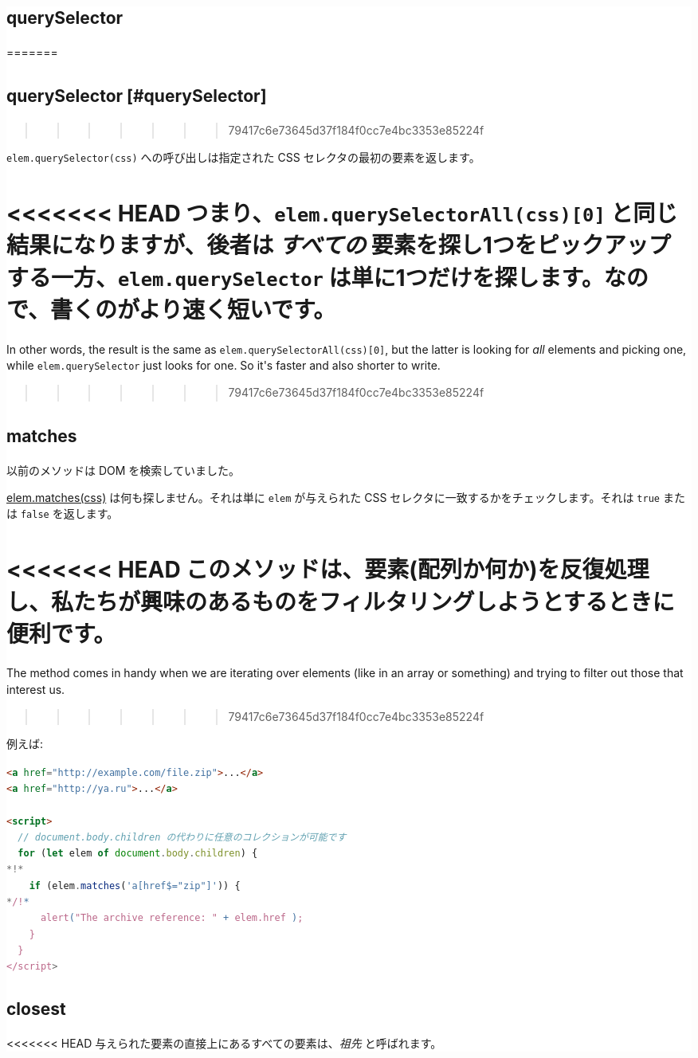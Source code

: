 ## querySelector 
=======
## querySelector [#querySelector]
>>>>>>> 79417c6e73645d37f184f0cc7e4bc3353e85224f

`elem.querySelector(css)` への呼び出しは指定された CSS セレクタの最初の要素を返します。

<<<<<<< HEAD
つまり、`elem.querySelectorAll(css)[0]` と同じ結果になりますが、後者は *すべての* 要素を探し1つをピックアップする一方、`elem.querySelector` は単に1つだけを探します。なので、書くのがより速く短いです。
=======
In other words, the result is the same as `elem.querySelectorAll(css)[0]`, but the latter is looking for *all* elements and picking one, while `elem.querySelector` just looks for one. So it's faster and also shorter to write.
>>>>>>> 79417c6e73645d37f184f0cc7e4bc3353e85224f

## matches

以前のメソッドは DOM を検索していました。

[elem.matches(css)](http://dom.spec.whatwg.org/#dom-element-matches) は何も探しません。それは単に `elem` が与えられた CSS セレクタに一致するかをチェックします。それは `true` または `false` を返します。

<<<<<<< HEAD
このメソッドは、要素(配列か何か)を反復処理し、私たちが興味のあるものをフィルタリングしようとするときに便利です。
=======
The method comes in handy when we are iterating over elements (like in an array or something) and trying to filter out those that interest us.
>>>>>>> 79417c6e73645d37f184f0cc7e4bc3353e85224f

例えば:

```html run
<a href="http://example.com/file.zip">...</a>
<a href="http://ya.ru">...</a>

<script>
  // document.body.children の代わりに任意のコレクションが可能です
  for (let elem of document.body.children) {
*!*
    if (elem.matches('a[href$="zip"]')) {
*/!*
      alert("The archive reference: " + elem.href );
    }
  }
</script>
```

## closest

<<<<<<< HEAD
与えられた要素の直接上にあるすべての要素は、*祖先* と呼ばれます。
